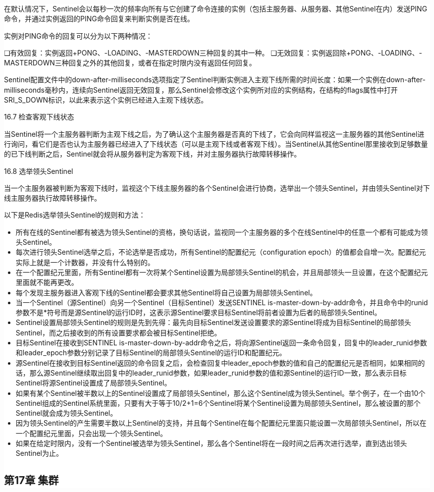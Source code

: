 在默认情况下，Sentinel会以每秒一次的频率向所有与它创建了命令连接的实例（包括主服务器、从服务器、其他Sentinel在内）发送PING命令，并通过实例返回的PING命令回复来判断实例是否在线。


实例对PING命令的回复可以分为以下两种情况：

❑有效回复：实例返回+PONG、-LOADING、-MASTERDOWN三种回复的其中一种。
❑无效回复：实例返回除+PONG、-LOADING、-MASTERDOWN三种回复之外的其他回复，或者在指定时限内没有返回任何回复。


Sentinel配置文件中的down-after-milliseconds选项指定了Sentinel判断实例进入主观下线所需的时间长度：如果一个实例在down-after-milliseconds毫秒内，连续向Sentinel返回无效回复，那么Sentinel会修改这个实例所对应的实例结构，在结构的flags属性中打开SRI_S_DOWN标识，以此来表示这个实例已经进入主观下线状态。


16.7 检查客观下线状态

当Sentinel将一个主服务器判断为主观下线之后，为了确认这个主服务器是否真的下线了，它会向同样监视这一主服务器的其他Sentinel进行询问，看它们是否也认为主服务器已经进入了下线状态（可以是主观下线或者客观下线）。当Sentinel从其他Sentinel那里接收到足够数量的已下线判断之后，Sentinel就会将从服务器判定为客观下线，并对主服务器执行故障转移操作。



16.8 选举领头Sentinel

当一个主服务器被判断为客观下线时，监视这个下线主服务器的各个Sentinel会进行协商，选举出一个领头Sentinel，并由领头Sentinel对下线主服务器执行故障转移操作。

以下是Redis选举领头Sentinel的规则和方法：

- 所有在线的Sentinel都有被选为领头Sentinel的资格，换句话说，监视同一个主服务器的多个在线Sentinel中的任意一个都有可能成为领头Sentinel。
- 每次进行领头Sentinel选举之后，不论选举是否成功，所有Sentinel的配置纪元（configuration epoch）的值都会自增一次。配置纪元实际上就是一个计数器，并没有什么特别的。
- 在一个配置纪元里面，所有Sentinel都有一次将某个Sentinel设置为局部领头Sentinel的机会，并且局部领头一旦设置，在这个配置纪元里面就不能再更改。
- 每个发现主服务器进入客观下线的Sentinel都会要求其他Sentinel将自己设置为局部领头Sentinel。
- 当一个Sentinel（源Sentinel）向另一个Sentinel（目标Sentinel）发送SENTINEL is-master-down-by-addr命令，并且命令中的runid参数不是*符号而是源Sentinel的运行ID时，这表示源Sentinel要求目标Sentinel将前者设置为后者的局部领头Sentinel。
- Sentinel设置局部领头Sentinel的规则是先到先得：最先向目标Sentinel发送设置要求的源Sentinel将成为目标Sentinel的局部领头Sentinel，而之后接收到的所有设置要求都会被目标Sentinel拒绝。
- 目标Sentinel在接收到SENTINEL is-master-down-by-addr命令之后，将向源Sentinel返回一条命令回复，回复中的leader_runid参数和leader_epoch参数分别记录了目标Sentinel的局部领头Sentinel的运行ID和配置纪元。
- 源Sentinel在接收到目标Sentinel返回的命令回复之后，会检查回复中leader_epoch参数的值和自己的配置纪元是否相同，如果相同的话，那么源Sentinel继续取出回复中的leader_runid参数，如果leader_runid参数的值和源Sentinel的运行ID一致，那么表示目标Sentinel将源Sentinel设置成了局部领头Sentinel。
- 如果有某个Sentinel被半数以上的Sentinel设置成了局部领头Sentinel，那么这个Sentinel成为领头Sentinel。举个例子，在一个由10个Sentinel组成的Sentinel系统里面，只要有大于等于10/2+1=6个Sentinel将某个Sentinel设置为局部领头Sentinel，那么被设置的那个Sentinel就会成为领头Sentinel。
- 因为领头Sentinel的产生需要半数以上Sentinel的支持，并且每个Sentinel在每个配置纪元里面只能设置一次局部领头Sentinel，所以在一个配置纪元里面，只会出现一个领头Sentinel。
- 如果在给定时限内，没有一个Sentinel被选举为领头Sentinel，那么各个Sentinel将在一段时间之后再次进行选举，直到选出领头Sentinel为止。



## 第17章 集群



